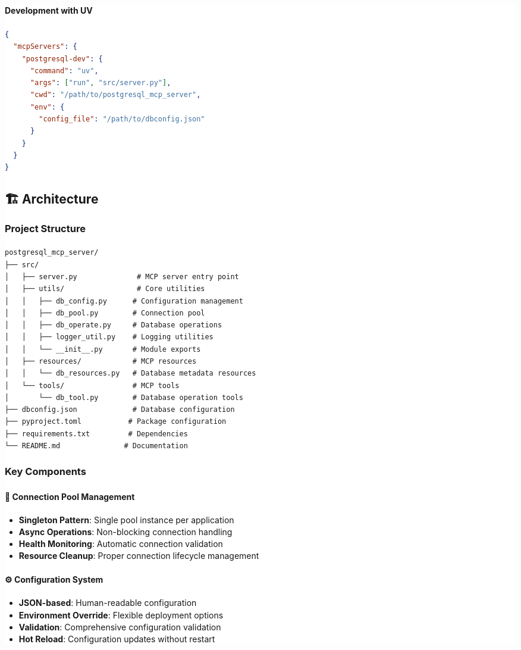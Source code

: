 #### Development with UV
```json
{
  "mcpServers": {
    "postgresql-dev": {
      "command": "uv",
      "args": ["run", "src/server.py"],
      "cwd": "/path/to/postgresql_mcp_server",
      "env": {
        "config_file": "/path/to/dbconfig.json"
      }
    }
  }
}
```

## 🏗️ Architecture

### Project Structure
```
postgresql_mcp_server/
├── src/
│   ├── server.py              # MCP server entry point
│   ├── utils/                 # Core utilities
│   │   ├── db_config.py      # Configuration management
│   │   ├── db_pool.py        # Connection pool
│   │   ├── db_operate.py     # Database operations
│   │   ├── logger_util.py    # Logging utilities
│   │   └── __init__.py       # Module exports
│   ├── resources/            # MCP resources
│   │   └── db_resources.py   # Database metadata resources
│   └── tools/                # MCP tools
│       └── db_tool.py        # Database operation tools
├── dbconfig.json             # Database configuration
├── pyproject.toml           # Package configuration
├── requirements.txt         # Dependencies
└── README.md               # Documentation
```

### Key Components

#### 🔗 **Connection Pool Management**
- **Singleton Pattern**: Single pool instance per application
- **Async Operations**: Non-blocking connection handling
- **Health Monitoring**: Automatic connection validation
- **Resource Cleanup**: Proper connection lifecycle management

#### ⚙️ **Configuration System**
- **JSON-based**: Human-readable configuration
- **Environment Override**: Flexible deployment options
- **Validation**: Comprehensive configuration validation
- **Hot Reload**: Configuration updates without restart
